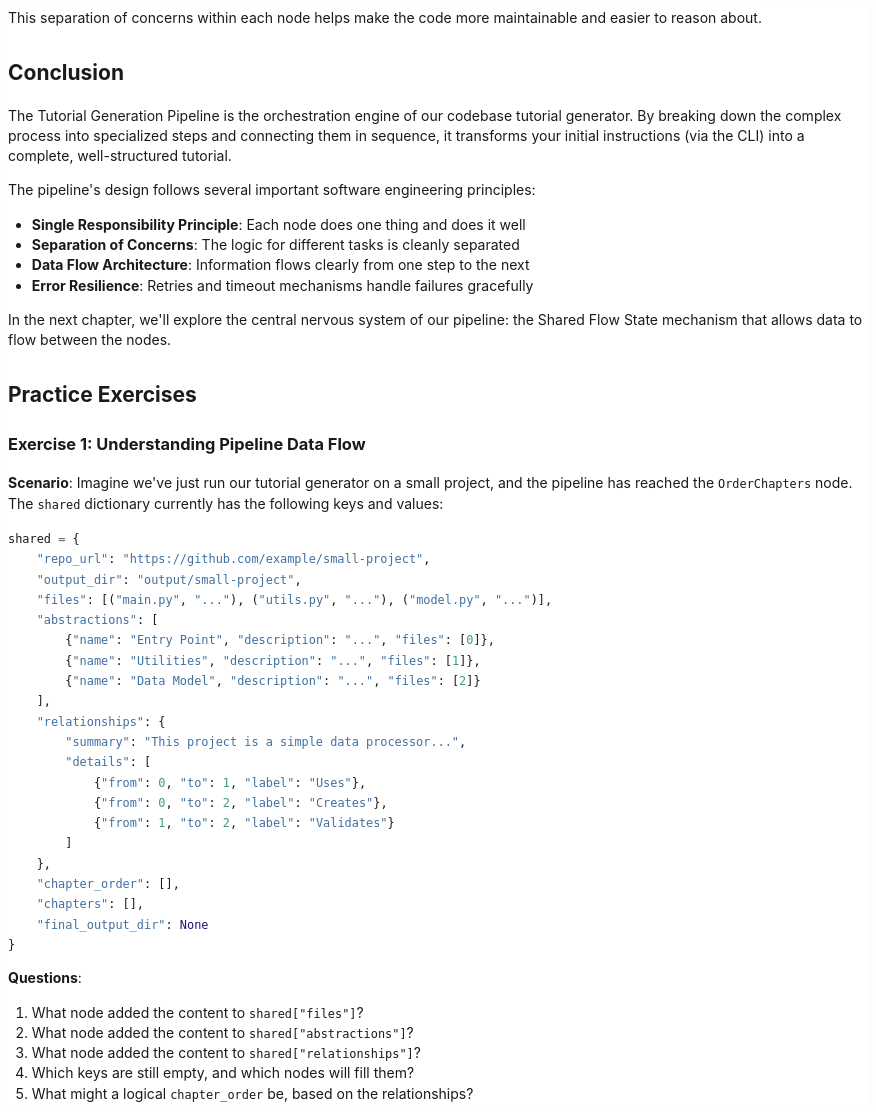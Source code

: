 This separation of concerns within each node helps make the code more maintainable and easier to reason about.

## Conclusion

The Tutorial Generation Pipeline is the orchestration engine of our codebase tutorial generator. By breaking down the complex process into specialized steps and connecting them in sequence, it transforms your initial instructions (via the CLI) into a complete, well-structured tutorial.

The pipeline's design follows several important software engineering principles:
- **Single Responsibility Principle**: Each node does one thing and does it well
- **Separation of Concerns**: The logic for different tasks is cleanly separated
- **Data Flow Architecture**: Information flows clearly from one step to the next
- **Error Resilience**: Retries and timeout mechanisms handle failures gracefully

In the next chapter, we'll explore the central nervous system of our pipeline: the Shared Flow State mechanism that allows data to flow between the nodes.

## Practice Exercises

### Exercise 1: Understanding Pipeline Data Flow

**Scenario**: Imagine we've just run our tutorial generator on a small project, and the pipeline has reached the `OrderChapters` node. The `shared` dictionary currently has the following keys and values:

```python
shared = {
    "repo_url": "https://github.com/example/small-project",
    "output_dir": "output/small-project",
    "files": [("main.py", "..."), ("utils.py", "..."), ("model.py", "...")],
    "abstractions": [
        {"name": "Entry Point", "description": "...", "files": [0]},
        {"name": "Utilities", "description": "...", "files": [1]},
        {"name": "Data Model", "description": "...", "files": [2]}
    ],
    "relationships": {
        "summary": "This project is a simple data processor...",
        "details": [
            {"from": 0, "to": 1, "label": "Uses"},
            {"from": 0, "to": 2, "label": "Creates"},
            {"from": 1, "to": 2, "label": "Validates"}
        ]
    },
    "chapter_order": [],
    "chapters": [],
    "final_output_dir": None
}
```

**Questions**:
1. What node added the content to `shared["files"]`?
2. What node added the content to `shared["abstractions"]`?
3. What node added the content to `shared["relationships"]`?
4. Which keys are still empty, and which nodes will fill them?
5. What might a logical `chapter_order` be, based on the relationships?
